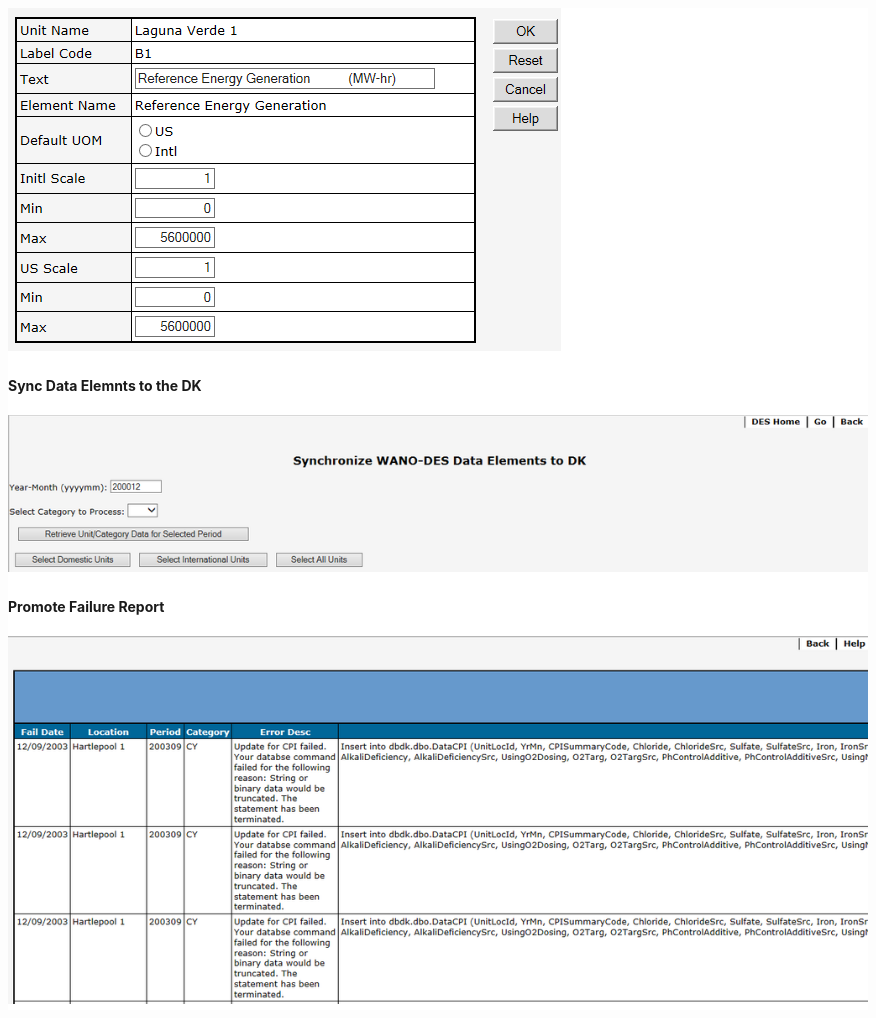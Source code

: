 ![](pic/setUnitLabel.PNG)

#### Sync Data Elemnts to the DK

![](pic/sync.PNG)

#### Promote Failure Report

![](pic/failRep.PNG)
